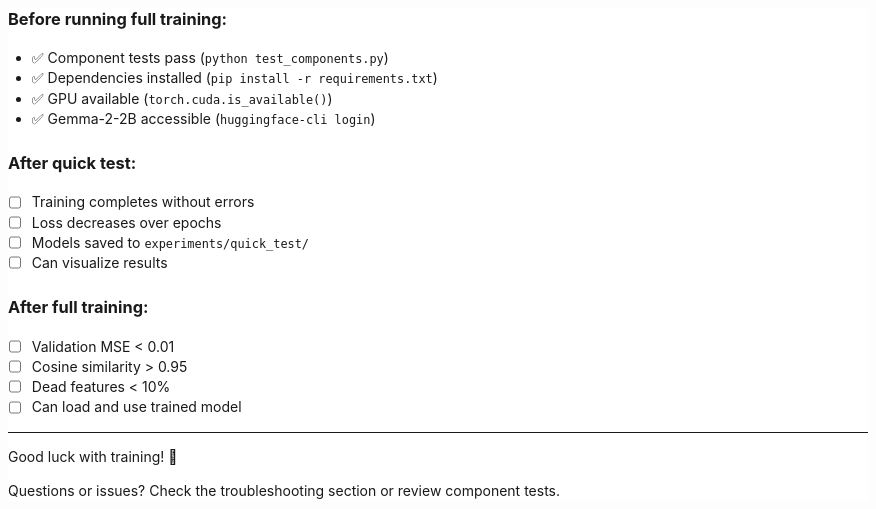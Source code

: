 ### Before running full training:
- ✅ Component tests pass (`python test_components.py`)
- ✅ Dependencies installed (`pip install -r requirements.txt`)
- ✅ GPU available (`torch.cuda.is_available()`)
- ✅ Gemma-2-2B accessible (`huggingface-cli login`)

### After quick test:
- [ ] Training completes without errors
- [ ] Loss decreases over epochs
- [ ] Models saved to `experiments/quick_test/`
- [ ] Can visualize results

### After full training:
- [ ] Validation MSE < 0.01
- [ ] Cosine similarity > 0.95
- [ ] Dead features < 10%
- [ ] Can load and use trained model

---

Good luck with training! 🚀

Questions or issues? Check the troubleshooting section or review component tests.

